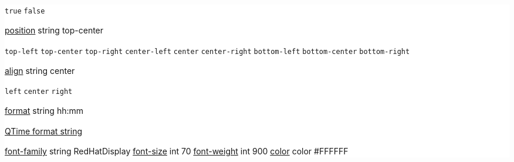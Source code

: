 `true`   `false`

</td></tr><tr><td align="left">
<a href="#clockposition">position</a>
</td>
<td align="center">string</td>
<td align="center">top-center</td>
<td align="left">

`top-left`   `top-center`   `top-right`   `center-left`   `center`   `center-right`   `bottom-left`   `bottom-center`   `bottom-right`

</td></tr><tr><td align="left">
<a href="#clockalign">align</a>
</td>
<td align="center">string</td>
<td align="center">center</td>
<td align="left">

`left`   `center`   `right`

</td></tr><tr><td align="left">
<a href="#clockformat">format</a>
</td>
<td align="center">string</td>
<td align="center">hh:mm</td>
<td align="left">

<a href="https://doc.qt.io/qt-6/qtime.html#toString">QTime format string</a>

</td></tr><tr><td align="left">
<a href="#clockfontfamily">font-family</a>
</td>
<td align="center">string</td>
<td align="center">RedHatDisplay</td>
<td align="left">



</td></tr><tr><td align="left">
<a href="#clockfontsize">font-size</a>
</td>
<td align="center">int</td>
<td align="center">70</td>
<td align="left">



</td></tr><tr><td align="left">
<a href="#clockfontweight">font-weight</a>
</td>
<td align="center">int</td>
<td align="center">900</td>
<td align="left">



</td></tr><tr><td align="left">
<a href="#clockcolor">color</a>
</td>
<td align="center">color</td>
<td align="center">#FFFFFF</td>
<td align="left">
